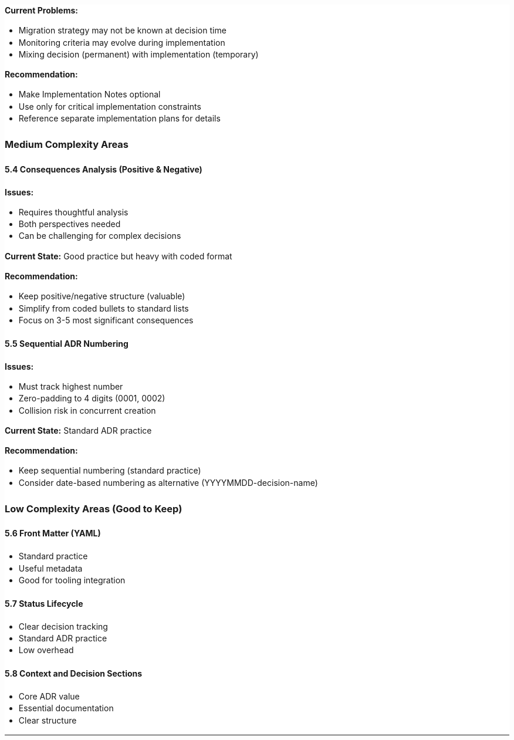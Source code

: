 **Current Problems:**
- Migration strategy may not be known at decision time
- Monitoring criteria may evolve during implementation
- Mixing decision (permanent) with implementation (temporary)

**Recommendation:**
- Make Implementation Notes optional
- Use only for critical implementation constraints
- Reference separate implementation plans for details

### Medium Complexity Areas

#### 5.4 Consequences Analysis (Positive & Negative)
**Issues:**
- Requires thoughtful analysis
- Both perspectives needed
- Can be challenging for complex decisions

**Current State:** Good practice but heavy with coded format

**Recommendation:**
- Keep positive/negative structure (valuable)
- Simplify from coded bullets to standard lists
- Focus on 3-5 most significant consequences

#### 5.5 Sequential ADR Numbering
**Issues:**
- Must track highest number
- Zero-padding to 4 digits (0001, 0002)
- Collision risk in concurrent creation

**Current State:** Standard ADR practice

**Recommendation:**
- Keep sequential numbering (standard practice)
- Consider date-based numbering as alternative (YYYYMMDD-decision-name)

### Low Complexity Areas (Good to Keep)

#### 5.6 Front Matter (YAML)
- Standard practice
- Useful metadata
- Good for tooling integration

#### 5.7 Status Lifecycle
- Clear decision tracking
- Standard ADR practice
- Low overhead

#### 5.8 Context and Decision Sections
- Core ADR value
- Essential documentation
- Clear structure

---